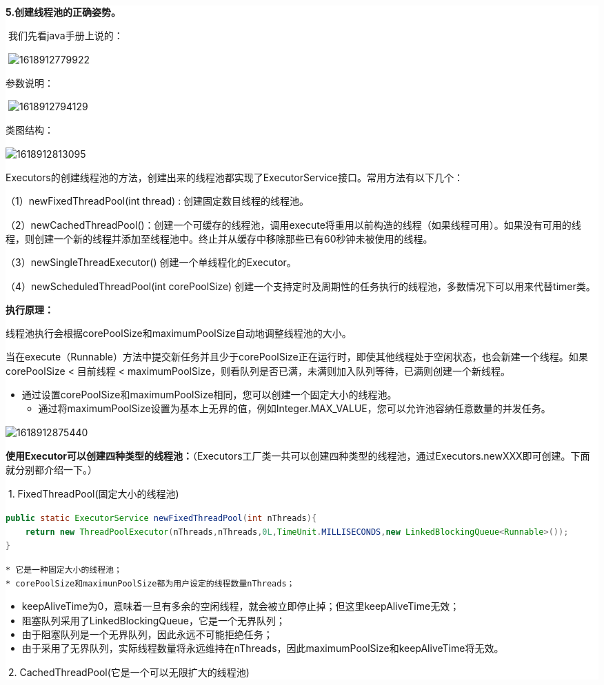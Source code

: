 **5.创建线程池的正确姿势。**

​		我们先看java手册上说的：

​		![1618912779922](C:\Users\Yuft\AppData\Roaming\Typora\typora-user-images\1618912779922.png)

参数说明：

​	![1618912794129](C:\Users\Yuft\AppData\Roaming\Typora\typora-user-images\1618912794129.png)

类图结构：

![1618912813095](C:\Users\Yuft\AppData\Roaming\Typora\typora-user-images\1618912813095.png)

​		Executors的创建线程池的方法，创建出来的线程池都实现了ExecutorService接口。常用方法有以下几个：

（1）newFixedThreadPool(int thread) : 创建固定数目线程的线程池。

（2）newCachedThreadPool()：创建一个可缓存的线程池，调用execute将重用以前构造的线程（如果线程可用）。如果没有可用的线程，则创建一个新的线程并添加至线程池中。终止并从缓存中移除那些已有60秒钟未被使用的线程。

（3）newSingleThreadExecutor() 创建一个单线程化的Executor。

（4）newScheduledThreadPool(int corePoolSize) 创建一个支持定时及周期性的任务执行的线程池，多数情况下可以用来代替timer类。

**执行原理：**

​		线程池执行会根据corePoolSize和maximumPoolSize自动地调整线程池的大小。

​		当在execute（Runnable）方法中提交新任务并且少于corePoolSize正在运行时，即使其他线程处于空闲状态，也会新建一个线程。如果   corePoolSize < 目前线程 < maximumPoolSize，则看队列是否已满，未满则加入队列等待，已满则创建一个新线程。

- 通过设置corePoolSize和maximumPoolSize相同，您可以创建一个固定大小的线程池。
  - 通过将maximumPoolSize设置为基本上无界的值，例如Integer.MAX_VALUE，您可以允许池容纳任意数量的并发任务。

![1618912875440](C:\Users\Yuft\AppData\Roaming\Typora\typora-user-images\1618912875440.png)

**使用Executor可以创建四种类型的线程池：**（Executors工厂类一共可以创建四种类型的线程池，通过Executors.newXXX即可创建。下面就分别都介绍一下。）

​	1. FixedThreadPool(固定大小的线程池)

```java
public static ExecutorService newFixedThreadPool(int nThreads){
    return new ThreadPoolExecutor(nThreads,nThreads,0L,TimeUnit.MILLISECONDS,new LinkedBlockingQueue<Runnable>());
}
```

```
* 它是一种固定大小的线程池；
* corePoolSize和maximunPoolSize都为用户设定的线程数量nThreads；
```

- keepAliveTime为0，意味着一旦有多余的空闲线程，就会被立即停止掉；但这里keepAliveTime无效；
- 阻塞队列采用了LinkedBlockingQueue，它是一个无界队列；
- 由于阻塞队列是一个无界队列，因此永远不可能拒绝任务；
- 由于采用了无界队列，实际线程数量将永远维持在nThreads，因此maximumPoolSize和keepAliveTime将无效。



​	2. CachedThreadPool(它是一个可以无限扩大的线程池)

